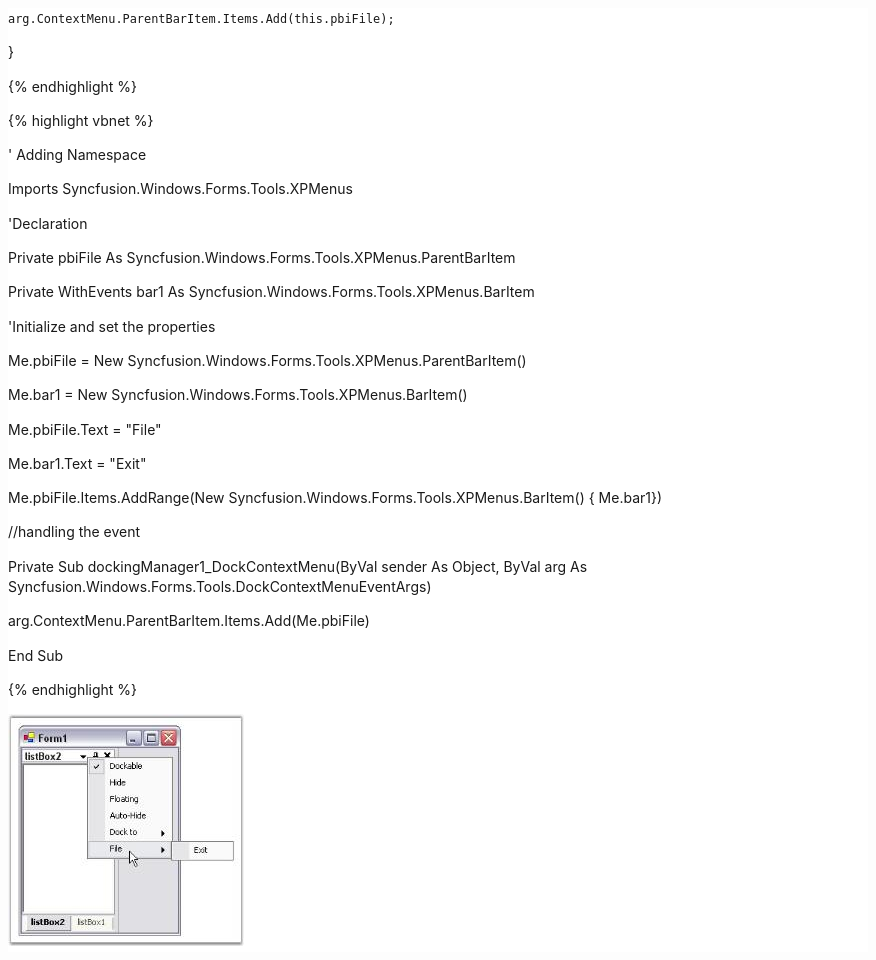 
    arg.ContextMenu.ParentBarItem.Items.Add(this.pbiFile);

}

{% endhighlight %}

{% highlight vbnet %}



' Adding Namespace

Imports Syncfusion.Windows.Forms.Tools.XPMenus



'Declaration

Private pbiFile As Syncfusion.Windows.Forms.Tools.XPMenus.ParentBarItem

Private WithEvents bar1 As Syncfusion.Windows.Forms.Tools.XPMenus.BarItem

'Initialize and set the properties

Me.pbiFile = New Syncfusion.Windows.Forms.Tools.XPMenus.ParentBarItem()

Me.bar1 = New Syncfusion.Windows.Forms.Tools.XPMenus.BarItem()

Me.pbiFile.Text = "File"

Me.bar1.Text = "Exit"

Me.pbiFile.Items.AddRange(New Syncfusion.Windows.Forms.Tools.XPMenus.BarItem() { Me.bar1})



//handling the event

Private Sub dockingManager1_DockContextMenu(ByVal sender As Object, ByVal arg As Syncfusion.Windows.Forms.Tools.DockContextMenuEventArgs)

arg.ContextMenu.ParentBarItem.Items.Add(Me.pbiFile)

End Sub

{% endhighlight %}

![](Docking-Package_images/Docking-Package_img87.jpeg)


